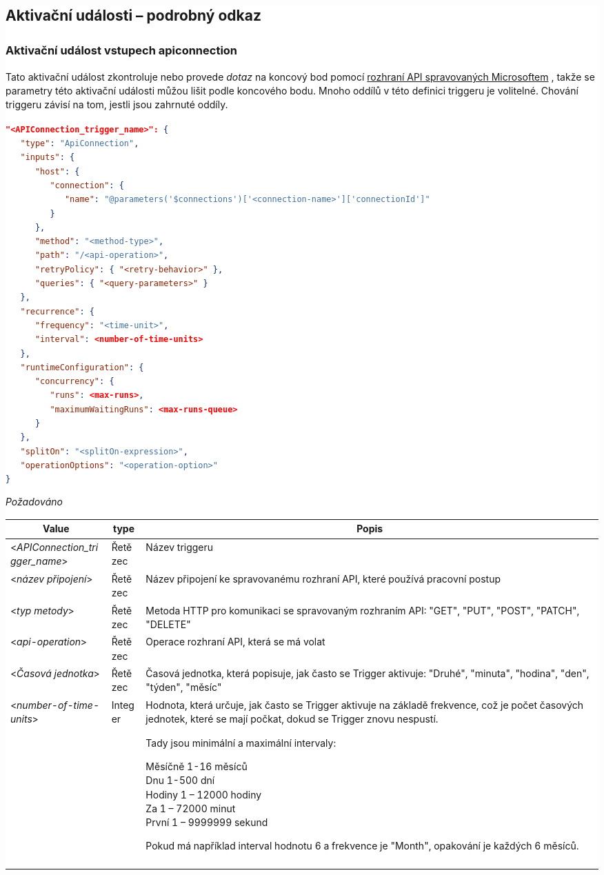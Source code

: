 ## <a name="triggers---detailed-reference"></a>Aktivační události – podrobný odkaz

<a name="apiconnection-trigger"></a>

### <a name="apiconnection-trigger"></a>Aktivační událost vstupech apiconnection  

Tato aktivační událost zkontroluje nebo provede *dotaz* na koncový bod pomocí [rozhraní API spravovaných Microsoftem](../connectors/apis-list.md) , takže se parametry této aktivační události můžou lišit podle koncového bodu. Mnoho oddílů v této definici triggeru je volitelné. Chování triggeru závisí na tom, jestli jsou zahrnuté oddíly.

```json
"<APIConnection_trigger_name>": {
   "type": "ApiConnection",
   "inputs": {
      "host": {
         "connection": {
            "name": "@parameters('$connections')['<connection-name>']['connectionId']"
         }
      },
      "method": "<method-type>",
      "path": "/<api-operation>",
      "retryPolicy": { "<retry-behavior>" },
      "queries": { "<query-parameters>" }
   },
   "recurrence": { 
      "frequency": "<time-unit>",
      "interval": <number-of-time-units>
   },
   "runtimeConfiguration": {
      "concurrency": {
         "runs": <max-runs>,
         "maximumWaitingRuns": <max-runs-queue>
      }
   },
   "splitOn": "<splitOn-expression>",
   "operationOptions": "<operation-option>"
}
```

*Požadováno*

| Value | type | Popis | 
|-------|------|-------------| 
| <*APIConnection_trigger_name*> | Řetězec | Název triggeru | 
| <*název připojení*> | Řetězec | Název připojení ke spravovanému rozhraní API, které používá pracovní postup | 
| <*typ metody*> | Řetězec | Metoda HTTP pro komunikaci se spravovaným rozhraním API: "GET", "PUT", "POST", "PATCH", "DELETE" | 
| <*api-operation*> | Řetězec | Operace rozhraní API, která se má volat | 
| <*Časová jednotka*> | Řetězec | Časová jednotka, která popisuje, jak často se Trigger aktivuje: "Druhé", "minuta", "hodina", "den", "týden", "měsíc" | 
| <*number-of-time-units*> | Integer | Hodnota, která určuje, jak často se Trigger aktivuje na základě frekvence, což je počet časových jednotek, které se mají počkat, dokud se Trigger znovu nespustí. <p>Tady jsou minimální a maximální intervaly: <p>Měsíčně 1-16 měsíců </br>Dnu 1-500 dní </br>Hodiny 1 – 12000 hodiny </br>Za 1 – 72000 minut </br>První 1 – 9999999 sekund<p>Pokud má například interval hodnotu 6 a frekvence je "Month", opakování je každých 6 měsíců. | 
|||| 
